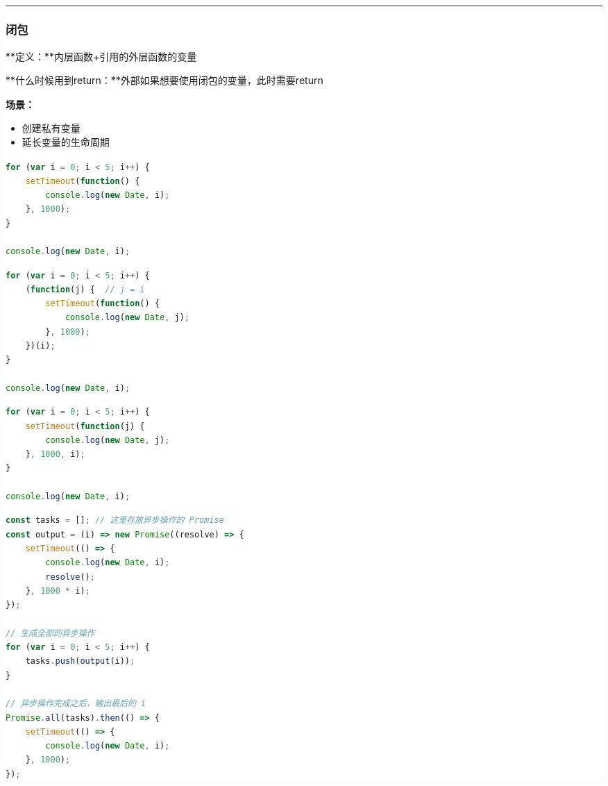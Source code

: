 ```js
```

-----

### 闭包

**定义：**内层函数+引用的外层函数的变量

**什么时候用到return：**外部如果想要使用闭包的变量，此时需要return

**场景：**

- 创建私有变量
- 延长变量的生命周期

```js
for (var i = 0; i < 5; i++) {
    setTimeout(function() {
        console.log(new Date, i);
    }, 1000);
}

console.log(new Date, i);
```

```js
for (var i = 0; i < 5; i++) {
    (function(j) {  // j = i
        setTimeout(function() {
            console.log(new Date, j);
        }, 1000);
    })(i);
}

console.log(new Date, i);
```

```js
for (var i = 0; i < 5; i++) {
    setTimeout(function(j) {
        console.log(new Date, j);
    }, 1000, i);
}

console.log(new Date, i);
```

```js
const tasks = []; // 这里存放异步操作的 Promise
const output = (i) => new Promise((resolve) => {
    setTimeout(() => {
        console.log(new Date, i);
        resolve();
    }, 1000 * i);
});

// 生成全部的异步操作
for (var i = 0; i < 5; i++) {
    tasks.push(output(i));
}

// 异步操作完成之后，输出最后的 i
Promise.all(tasks).then(() => {
    setTimeout(() => {
        console.log(new Date, i);
    }, 1000);
});
```
